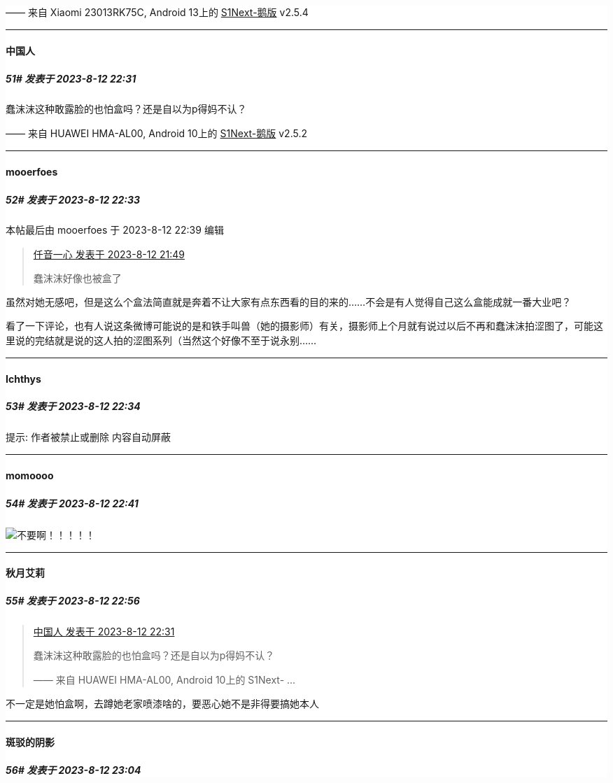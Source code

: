 —— 来自 Xiaomi 23013RK75C, Android 13上的 [S1Next-鹅版](https://github.com/ykrank/S1-Next/releases) v2.5.4

*****

####  中国人  
##### 51#       发表于 2023-8-12 22:31

蠢沫沫这种敢露脸的也怕盒吗？还是自以为p得妈不认？

—— 来自 HUAWEI HMA-AL00, Android 10上的 [S1Next-鹅版](https://github.com/ykrank/S1-Next/releases) v2.5.2

*****

####  mooerfoes  
##### 52#       发表于 2023-8-12 22:33

 本帖最后由 mooerfoes 于 2023-8-12 22:39 编辑 
<blockquote><a href="httphttps://bbs.saraba1st.com/2b/forum.php?mod=redirect&amp;goto=findpost&amp;pid=62007882&amp;ptid=2148134" target="_blank">仟音一心 发表于 2023-8-12 21:49</a>

蠢沫沫好像也被盒了</blockquote>
虽然对她无感吧，但是这么个盒法简直就是奔着不让大家有点东西看的目的来的……不会是有人觉得自己这么盒能成就一番大业吧？

看了一下评论，也有人说这条微博可能说的是和铁手叫兽（她的摄影师）有关，摄影师上个月就有说过以后不再和蠢沫沫拍涩图了，可能这里说的完结就是说的这人拍的涩图系列（当然这个好像不至于说永别……

*****

####  Ichthys  
##### 53#       发表于 2023-8-12 22:34

提示: 作者被禁止或删除 内容自动屏蔽

*****

####  momoooo  
##### 54#       发表于 2023-8-12 22:41

<img src="https://static.saraba1st.com/image/smiley/face2017/130.png" referrerpolicy="no-referrer">不要啊！！！！！

*****

####  秋月艾莉  
##### 55#       发表于 2023-8-12 22:56

<blockquote><a href="httphttps://bbs.saraba1st.com/2b/forum.php?mod=redirect&amp;goto=findpost&amp;pid=62008372&amp;ptid=2148134" target="_blank">中国人 发表于 2023-8-12 22:31</a>

蠢沫沫这种敢露脸的也怕盒吗？还是自以为p得妈不认？

—— 来自 HUAWEI HMA-AL00, Android 10上的 S1Next- ...</blockquote>
不一定是她怕盒啊，去蹲她老家喷漆啥的，要恶心她不是非得要搞她本人

*****

####  斑驳的阴影  
##### 56#       发表于 2023-8-12 23:04
